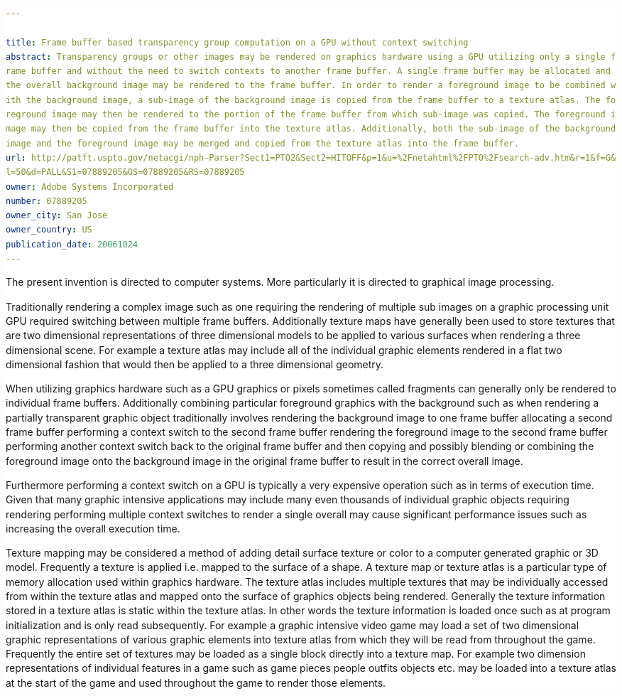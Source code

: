 ```yaml
---

title: Frame buffer based transparency group computation on a GPU without context switching
abstract: Transparency groups or other images may be rendered on graphics hardware using a GPU utilizing only a single frame buffer and without the need to switch contexts to another frame buffer. A single frame buffer may be allocated and the overall background image may be rendered to the frame buffer. In order to render a foreground image to be combined with the background image, a sub-image of the background image is copied from the frame buffer to a texture atlas. The foreground image may then be rendered to the portion of the frame buffer from which sub-image was copied. The foreground image may then be copied from the frame buffer into the texture atlas. Additionally, both the sub-image of the background image and the foreground image may be merged and copied from the texture atlas into the frame buffer.
url: http://patft.uspto.gov/netacgi/nph-Parser?Sect1=PTO2&Sect2=HITOFF&p=1&u=%2Fnetahtml%2FPTO%2Fsearch-adv.htm&r=1&f=G&l=50&d=PALL&S1=07889205&OS=07889205&RS=07889205
owner: Adobe Systems Incorporated
number: 07889205
owner_city: San Jose
owner_country: US
publication_date: 20061024
---
```

The present invention is directed to computer systems. More particularly it is directed to graphical image processing.

Traditionally rendering a complex image such as one requiring the rendering of multiple sub images on a graphic processing unit GPU required switching between multiple frame buffers. Additionally texture maps have generally been used to store textures that are two dimensional representations of three dimensional models to be applied to various surfaces when rendering a three dimensional scene. For example a texture atlas may include all of the individual graphic elements rendered in a flat two dimensional fashion that would then be applied to a three dimensional geometry.

When utilizing graphics hardware such as a GPU graphics or pixels sometimes called fragments can generally only be rendered to individual frame buffers. Additionally combining particular foreground graphics with the background such as when rendering a partially transparent graphic object traditionally involves rendering the background image to one frame buffer allocating a second frame buffer performing a context switch to the second frame buffer rendering the foreground image to the second frame buffer performing another context switch back to the original frame buffer and then copying and possibly blending or combining the foreground image onto the background image in the original frame buffer to result in the correct overall image.

Furthermore performing a context switch on a GPU is typically a very expensive operation such as in terms of execution time. Given that many graphic intensive applications may include many even thousands of individual graphic objects requiring rendering performing multiple context switches to render a single overall may cause significant performance issues such as increasing the overall execution time.

Texture mapping may be considered a method of adding detail surface texture or color to a computer generated graphic or 3D model. Frequently a texture is applied i.e. mapped to the surface of a shape. A texture map or texture atlas is a particular type of memory allocation used within graphics hardware. The texture atlas includes multiple textures that may be individually accessed from within the texture atlas and mapped onto the surface of graphics objects being rendered. Generally the texture information stored in a texture atlas is static within the texture atlas. In other words the texture information is loaded once such as at program initialization and is only read subsequently. For example a graphic intensive video game may load a set of two dimensional graphic representations of various graphic elements into texture atlas from which they will be read from throughout the game. Frequently the entire set of textures may be loaded as a single block directly into a texture map. For example two dimension representations of individual features in a game such as game pieces people outfits objects etc. may be loaded into a texture atlas at the start of the game and used throughout the game to render those elements.
